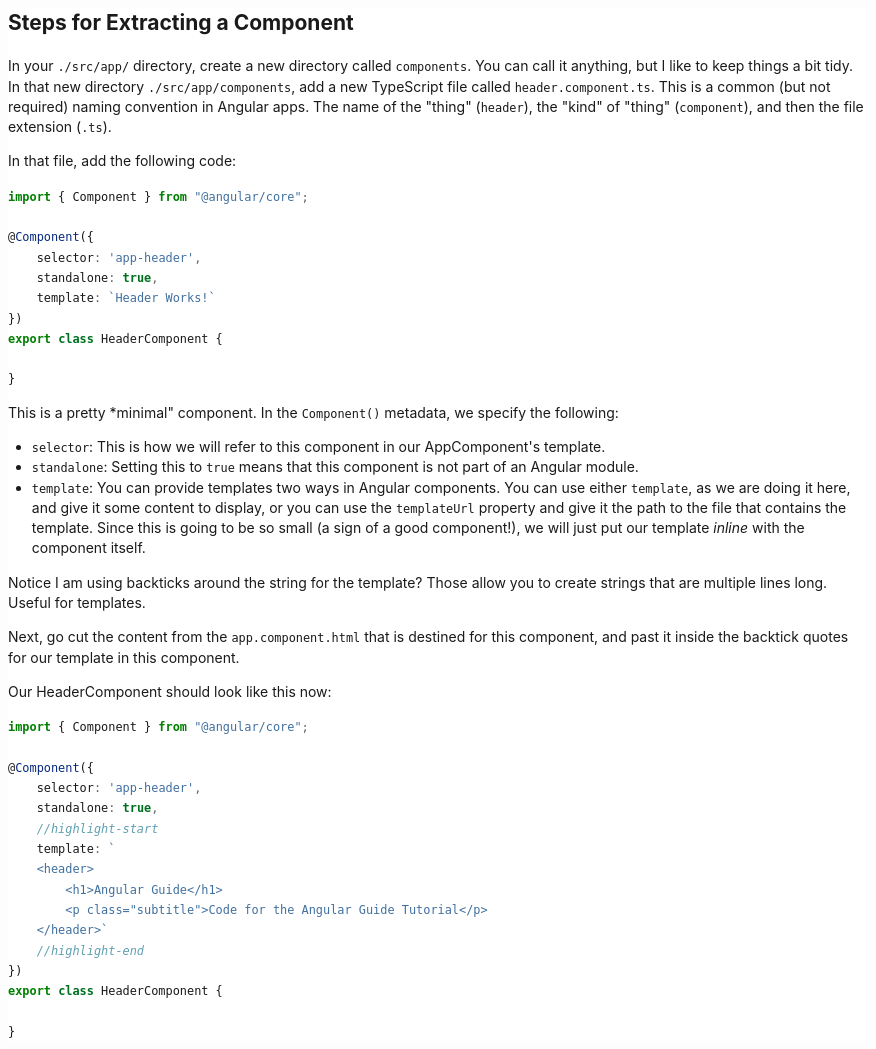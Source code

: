 ## Steps for Extracting a Component

In your `./src/app/` directory, create a new directory called `components`. You can call it anything, but I like to keep things a bit tidy. In that new directory `./src/app/components`, add a new TypeScript file called `header.component.ts`. This is a common (but not required) naming convention in Angular apps. The name of the "thing" (`header`), the "kind" of "thing" (`component`), and then the file extension (`.ts`).

In that file, add the following code:

```ts showLineNumbers title="./src/app/components/header.component.ts"
import { Component } from "@angular/core";

@Component({
    selector: 'app-header',
    standalone: true,
    template: `Header Works!`
})
export class HeaderComponent {

}
```

This is a pretty *minimal" component. In the `Component()` metadata, we specify the following:

- `selector`: This is how we will refer to this component in our AppComponent's template.
- `standalone`: Setting this to `true` means that this component is not part of an Angular module.
- `template`: You can provide templates two ways in Angular components. You can use either `template`, as we are doing it here, and give it some content to display, or you can use the `templateUrl` property and give it the path to the file that contains the template. Since this is going to be so small (a sign of a good component!), we will just put our template *inline* with the component itself.

Notice I am using backticks around the string for the template? Those allow you to create strings that are multiple lines long. Useful for templates.

Next, go cut the content from the `app.component.html` that is destined for this component, and past it inside the backtick quotes for our template in this component. 

Our HeaderComponent should look like this now:


```ts showLineNumbers title="./src/app/components/header.component.ts"
import { Component } from "@angular/core";

@Component({
    selector: 'app-header',
    standalone: true,
    //highlight-start
    template: `
    <header>
        <h1>Angular Guide</h1>
        <p class="subtitle">Code for the Angular Guide Tutorial</p>
    </header>`
    //highlight-end
})
export class HeaderComponent {

}
```
